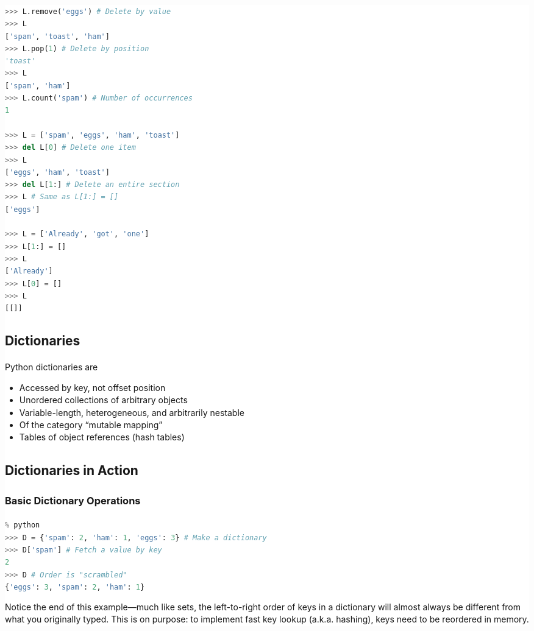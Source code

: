 ```python
>>> L.remove('eggs') # Delete by value
>>> L
['spam', 'toast', 'ham']
>>> L.pop(1) # Delete by position
'toast'
>>> L
['spam', 'ham']
>>> L.count('spam') # Number of occurrences
1

>>> L = ['spam', 'eggs', 'ham', 'toast']
>>> del L[0] # Delete one item
>>> L
['eggs', 'ham', 'toast']
>>> del L[1:] # Delete an entire section
>>> L # Same as L[1:] = []
['eggs']

>>> L = ['Already', 'got', 'one']
>>> L[1:] = []
>>> L
['Already']
>>> L[0] = []
>>> L
[[]]
```

## Dictionaries

Python dictionaries are 

- Accessed by key, not offset position  
- Unordered collections of arbitrary objects  
- Variable-length, heterogeneous, and arbitrarily nestable   
- Of the category “mutable mapping”  
- Tables of object references (hash tables) 

## Dictionaries in Action

### Basic Dictionary Operations

```python
% python
>>> D = {'spam': 2, 'ham': 1, 'eggs': 3} # Make a dictionary
>>> D['spam'] # Fetch a value by key
2
>>> D # Order is "scrambled"
{'eggs': 3, 'spam': 2, 'ham': 1}
```

Notice the end of this example—much like sets, the left-to-right order of keys in a dictionary will almost always be different from what you originally typed. This is on purpose: to implement fast key lookup (a.k.a. hashing), keys need to be reordered in memory.    

